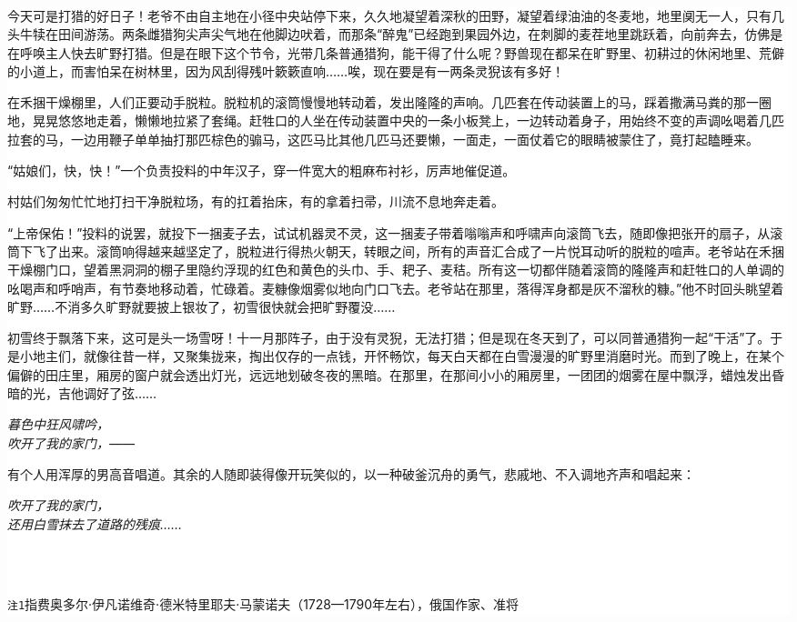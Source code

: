 今天可是打猎的好日子！老爷不由自主地在小径中央站停下来，久久地凝望着深秋的田野，凝望着绿油油的冬麦地，地里阒无一人，只有几头牛犊在田间游荡。两条雌猎狗尖声尖气地在他脚边吠着，而那条“醉鬼”已经跑到果园外边，在刺脚的麦茬地里跳跃着，向前奔去，仿佛是在呼唤主人快去旷野打猎。但是在眼下这个节令，光带几条普通猎狗，能干得了什么呢？野兽现在都呆在旷野里、初耕过的休闲地里、荒僻的小道上，而害怕呆在树林里，因为风刮得残叶簌簌直响……唉，现在要是有一两条灵猊该有多好！ 

在禾捆干燥棚里，人们正要动手脱粒。脱粒机的滚筒慢慢地转动着，发出隆隆的声响。几匹套在传动装置上的马，踩着撒满马粪的那一圈地，晃晃悠悠地走着，懒懒地拉紧了套绳。赶牲口的人坐在传动装置中央的一条小板凳上，一边转动着身子，用始终不变的声调吆喝着几匹拉套的马，一边用鞭子单单抽打那匹棕色的骟马，这匹马比其他几匹马还要懒，一面走，一面仗着它的眼睛被蒙住了，竟打起瞌睡来。 

“姑娘们，快，快！”一个负责投料的中年汉子，穿一件宽大的粗麻布衬衫，厉声地催促道。 

村姑们匆匆忙忙地打扫干净脱粒场，有的扛着抬床，有的拿着扫帚，川流不息地奔走着。 

“上帝保佑！”投料的说罢，就投下一捆麦子去，试试机器灵不灵，这一捆麦子带着嗡嗡声和呼啸声向滚筒飞去，随即像把张开的扇子，从滚筒下飞了出来。滚筒响得越来越坚定了，脱粒进行得热火朝天，转眼之间，所有的声音汇合成了一片悦耳动听的脱粒的喧声。老爷站在禾捆干燥棚门口，望着黑洞洞的棚子里隐约浮现的红色和黄色的头巾、手、耙子、麦秸。所有这一切都伴随着滚筒的隆隆声和赶牲口的人单调的吆喝声和呼哨声，有节奏地移动着，忙碌着。麦糠像烟雾似地向门口飞去。老爷站在那里，落得浑身都是灰不溜秋的糠。”他不时回头眺望着旷野……不消多久旷野就要披上银妆了，初雪很快就会把旷野覆没…… 

初雪终于飘落下来，这可是头一场雪呀！十一月那阵子，由于没有灵猊，无法打猎；但是现在冬天到了，可以同普通猎狗一起“干活”了。于是小地主们，就像往昔一样，又聚集拢来，掏出仅存的一点钱，开怀畅饮，每天白天都在白雪漫漫的旷野里消磨时光。而到了晚上，在某个偏僻的田庄里，厢房的窗户就会透出灯光，远远地划破冬夜的黑暗。在那里，在那间小小的厢房里，一团团的烟雾在屋中飘浮，蜡烛发出昏暗的光，吉他调好了弦…… 

*暮色中狂风啸吟， <br>吹开了我的家门，——* 

有个人用浑厚的男高音唱道。其余的人随即装得像开玩笑似的，以一种破釜沉舟的勇气，悲戚地、不入调地齐声和唱起来： 

*吹开了我的家门， <br>
还用白雪抹去了道路的残痕……* 

<br>

<br>

`注1`指费奥多尔·伊凡诺维奇·德米特里耶夫·马蒙诺夫（1728—1790年左右），俄国作家、准将